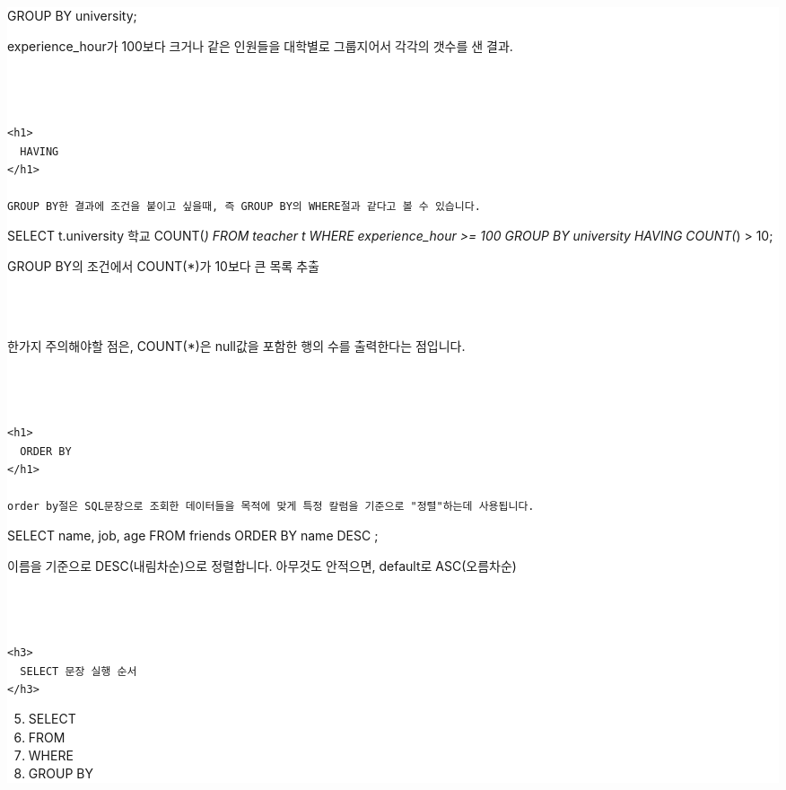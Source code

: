 GROUP BY university;
```

```
experience_hour가 100보다 크거나 같은 인원들을 대학별로 그룹지어서 각각의 갯수를 샌 결과.
```



<h1>
  HAVING
</h1>

GROUP BY한 결과에 조건을 붙이고 싶을때, 즉 GROUP BY의 WHERE절과 같다고 볼 수 있습니다.

```
SELECT 
	t.university 학교
 	COUNT(*)
FROM teacher t
WHERE experience_hour >= 100
GROUP BY university
HAVING COUNT(*) > 10;
```

```
GROUP BY의 조건에서 COUNT(*)가 10보다 큰 목록 추출
```



```
한가지 주의해야할 점은, COUNT(*)은 null값을 포함한 행의 수를 출력한다는 점입니다.
```



<h1>
  ORDER BY
</h1>

order by절은 SQL문장으로 조회한 데이터들을 목적에 맞게 특정 칼럼을 기준으로 "정렬"하는데 사용됩니다.

```
SELECT name, job, age
FROM friends
ORDER BY name DESC
;
```

```
이름을 기준으로 DESC(내림차순)으로 정렬합니다.
아무것도 안적으면, default로 ASC(오름차순)
```



<h3>
  SELECT 문장 실행 순서
</h3>

```
5. SELECT
1. FROM
2. WHERE
3. GROUP BY